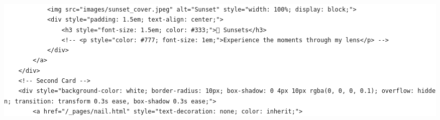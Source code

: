                 <img src="images/sunset_cover.jpeg" alt="Sunset" style="width: 100%; display: block;">
                <div style="padding: 1.5em; text-align: center;">
                    <h3 style="font-size: 1.5em; color: #333;">🌅 Sunsets</h3>
                    <!-- <p style="color: #777; font-size: 1em;">Experience the moments through my lens</p> -->
                </div>
            </a>
        </div>
        <!-- Second Card -->
        <div style="background-color: white; border-radius: 10px; box-shadow: 0 4px 10px rgba(0, 0, 0, 0.1); overflow: hidden; transition: transform 0.3s ease, box-shadow 0.3s ease;">
            <a href="/_pages/nail.html" style="text-decoration: none; color: inherit;">